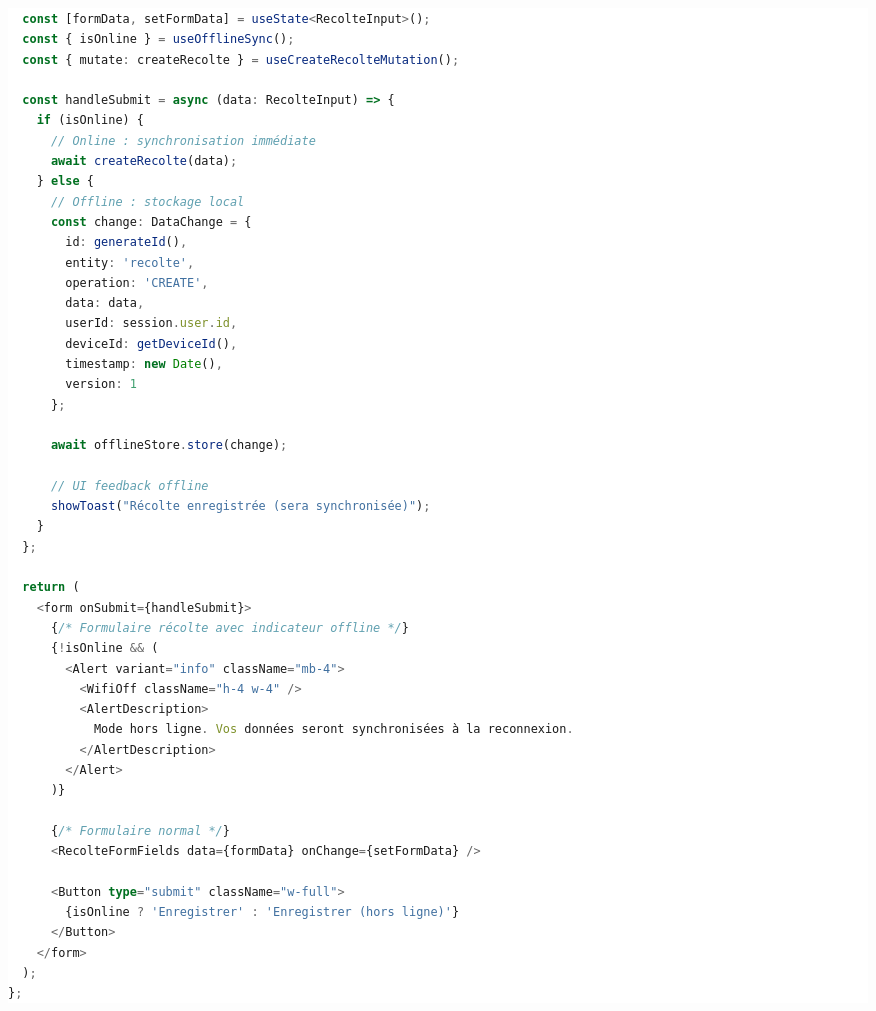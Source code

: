```typescript
  const [formData, setFormData] = useState<RecolteInput>();
  const { isOnline } = useOfflineSync();
  const { mutate: createRecolte } = useCreateRecolteMutation();

  const handleSubmit = async (data: RecolteInput) => {
    if (isOnline) {
      // Online : synchronisation immédiate
      await createRecolte(data);
    } else {
      // Offline : stockage local
      const change: DataChange = {
        id: generateId(),
        entity: 'recolte',
        operation: 'CREATE',
        data: data,
        userId: session.user.id,
        deviceId: getDeviceId(),
        timestamp: new Date(),
        version: 1
      };
      
      await offlineStore.store(change);
      
      // UI feedback offline
      showToast("Récolte enregistrée (sera synchronisée)");
    }
  };

  return (
    <form onSubmit={handleSubmit}>
      {/* Formulaire récolte avec indicateur offline */}
      {!isOnline && (
        <Alert variant="info" className="mb-4">
          <WifiOff className="h-4 w-4" />
          <AlertDescription>
            Mode hors ligne. Vos données seront synchronisées à la reconnexion.
          </AlertDescription>
        </Alert>
      )}
      
      {/* Formulaire normal */}
      <RecolteFormFields data={formData} onChange={setFormData} />
      
      <Button type="submit" className="w-full">
        {isOnline ? 'Enregistrer' : 'Enregistrer (hors ligne)'}
      </Button>
    </form>
  );
};
```
